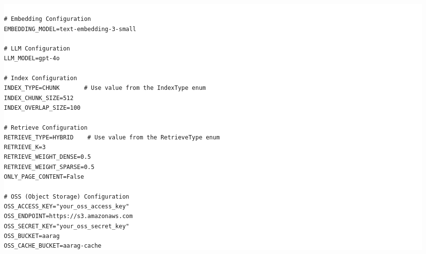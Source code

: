 ```.dotenv

# Embedding Configuration
EMBEDDING_MODEL=text-embedding-3-small

# LLM Configuration
LLM_MODEL=gpt-4o

# Index Configuration
INDEX_TYPE=CHUNK       # Use value from the IndexType enum
INDEX_CHUNK_SIZE=512
INDEX_OVERLAP_SIZE=100

# Retrieve Configuration
RETRIEVE_TYPE=HYBRID    # Use value from the RetrieveType enum
RETRIEVE_K=3
RETRIEVE_WEIGHT_DENSE=0.5
RETRIEVE_WEIGHT_SPARSE=0.5
ONLY_PAGE_CONTENT=False

# OSS (Object Storage) Configuration
OSS_ACCESS_KEY="your_oss_access_key"
OSS_ENDPOINT=https://s3.amazonaws.com
OSS_SECRET_KEY="your_oss_secret_key"
OSS_BUCKET=aarag
OSS_CACHE_BUCKET=aarag-cache
```